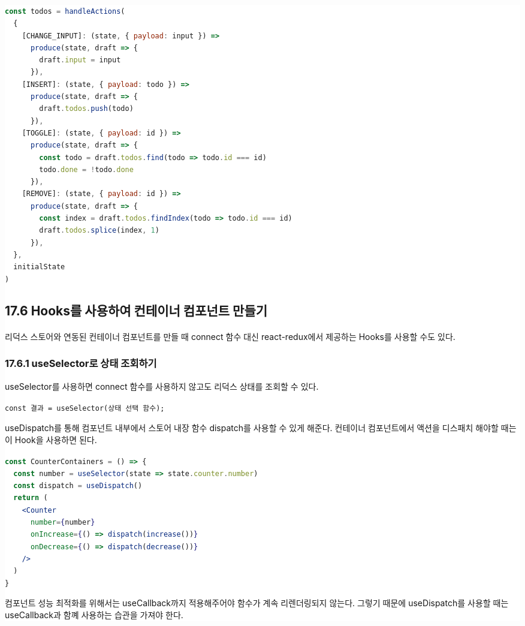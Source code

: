 ```jsx
const todos = handleActions(
  {
    [CHANGE_INPUT]: (state, { payload: input }) =>
      produce(state, draft => {
        draft.input = input
      }),
    [INSERT]: (state, { payload: todo }) =>
      produce(state, draft => {
        draft.todos.push(todo)
      }),
    [TOGGLE]: (state, { payload: id }) =>
      produce(state, draft => {
        const todo = draft.todos.find(todo => todo.id === id)
        todo.done = !todo.done
      }),
    [REMOVE]: (state, { payload: id }) =>
      produce(state, draft => {
        const index = draft.todos.findIndex(todo => todo.id === id)
        draft.todos.splice(index, 1)
      }),
  },
  initialState
)
```

## 17.6 Hooks를 사용하여 컨테이너 컴포넌트 만들기

리덕스 스토어와 연동된 컨테이너 컴포넌트를 만들 때 connect 함수 대신 react-redux에서 제공하는 Hooks를 사용할 수도 있다.

### 17.6.1 useSelector로 상태 조회하기

useSelector를 사용하면 connect 함수를 사용하지 않고도 리덕스 상태를 조회할 수 있다.

`const 결과 = useSelector(상태 선택 함수);`

useDispatch를 통해 컴포넌트 내부에서 스토어 내장 함수 dispatch를 사용할 수 있게 해준다. 컨테이너 컴포넌트에서 액션을 디스패치 해야할 때는 이 Hook을 사용하면 된다.

```jsx
const CounterContainers = () => {
  const number = useSelector(state => state.counter.number)
  const dispatch = useDispatch()
  return (
    <Counter
      number={number}
      onIncrease={() => dispatch(increase())}
      onDecrease={() => dispatch(decrease())}
    />
  )
}
```

컴포넌트 성능 최적화를 위해서는 useCallback까지 적용해주어야 함수가 계속 리렌더링되지 않는다. 그렇기 때문에 useDispatch를 사용할 때는 useCallback과 함꼐 사용하는 습관을 가져야 한다.
